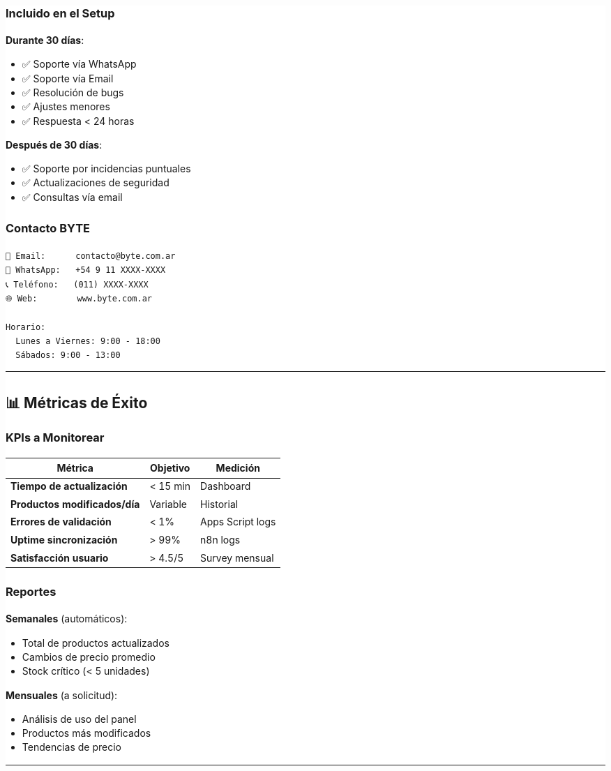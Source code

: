 ### Incluido en el Setup

**Durante 30 días**:
- ✅ Soporte vía WhatsApp
- ✅ Soporte vía Email
- ✅ Resolución de bugs
- ✅ Ajustes menores
- ✅ Respuesta < 24 horas

**Después de 30 días**:
- ✅ Soporte por incidencias puntuales
- ✅ Actualizaciones de seguridad
- ✅ Consultas vía email

### Contacto BYTE

```
📧 Email:      contacto@byte.com.ar
📱 WhatsApp:   +54 9 11 XXXX-XXXX
📞 Teléfono:   (011) XXXX-XXXX
🌐 Web:        www.byte.com.ar

Horario:
  Lunes a Viernes: 9:00 - 18:00
  Sábados: 9:00 - 13:00
```

---

## 📊 Métricas de Éxito

### KPIs a Monitorear

| Métrica | Objetivo | Medición |
|---------|----------|----------|
| **Tiempo de actualización** | < 15 min | Dashboard |
| **Productos modificados/día** | Variable | Historial |
| **Errores de validación** | < 1% | Apps Script logs |
| **Uptime sincronización** | > 99% | n8n logs |
| **Satisfacción usuario** | > 4.5/5 | Survey mensual |

### Reportes

**Semanales** (automáticos):
- Total de productos actualizados
- Cambios de precio promedio
- Stock crítico (< 5 unidades)

**Mensuales** (a solicitud):
- Análisis de uso del panel
- Productos más modificados
- Tendencias de precio

---